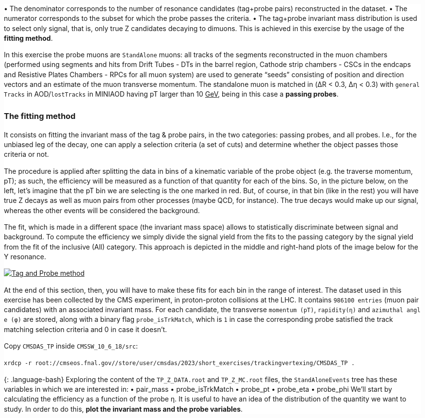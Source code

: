 • The denominator corresponds to the number of resonance candidates (tag+probe pairs) reconstructed in the dataset. 
• The numerator corresponds to the subset for which the probe passes the criteria.
• The tag+probe invariant mass distribution is used to select only signal, that is, only true Z candidates decaying to dimuons. This is achieved in this exercise by the usage of the **fitting method**.

In this exercise the probe muons are `StandAlone` muons: all tracks of the segments reconstructed in the muon chambers (performed using segments and hits from Drift Tubes - DTs in the barrel region, Cathode strip chambers - CSCs in the endcaps and Resistive Plates Chambers - RPCs for all muon system) are used to generate “seeds” consisting of position and direction vectors and an estimate of the muon transverse momentum. The standalone muon is matched in (ΔR < 0.3, Δη < 0.3) with `generalTracks` in AOD/`lostTracks` in MINIAOD having pT larger than 10 [GeV](https://twiki.cern.ch/twiki/bin/view/CMS/GeV), being in this case a **passing probes**.

### The fitting method

It consists on fitting the invariant mass of the tag & probe pairs, in the two categories: passing probes, and all probes. I.e., for the unbiased leg of the decay, one can apply a selection criteria (a set of cuts) and determine whether the object passes those criteria or not.

The procedure is applied after splitting the data in bins of a kinematic variable of the probe object (e.g. the traverse momentum, pT); as such, the efficiency will be measured as a function of that quantity for each of the bins.
So, in the picture below, on the left, let’s imagine that the pT bin we are selecting is the one marked in red. But, of course, in that bin (like in the rest) you will have true Z decays as well as muon pairs from other processes (maybe QCD, for instance). The true decays would make up our signal, whereas the other events will be considered the background.

The fit, which is made in a different space (the invariant mass space) allows to statistically discriminate between signal and background. To compute the efficiency we simply divide the signal yield from the fits to the passing category by the signal yield from the fit of the inclusive (All) category. This approach is depicted in the middle and right-hand plots of the image below for the Y resonance.

<a href="https://cms-opendata-workshop.github.io/workshop-lesson-tagandprobe/fig/esquema.png"><img src = "https://cms-opendata-workshop.github.io/workshop-lesson-tagandprobe/fig/esquema.png" alt="Tag and Probe method" width ="200"></a>

At the end of this section, then, you will have to make these fits for each bin in the range of interest.
The dataset used in this exercise has been collected by the CMS experiment, in proton-proton collisions at the LHC. It contains `986100 entries` (muon pair candidates) with an associated invariant mass. For each candidate, the transverse `momentum (pT)`, `rapidity(η)` and `azimuthal angle (φ)` are stored, along with a binary flag `probe_isTrkMatch`, which is `1` in case the corresponding probe satisfied the track matching selection criteria and 0 in case it doesn’t.

Copy `CMSDAS_TP` inside `CMSSW_10_6_18/src`:
~~~
xrdcp -r root://cmseos.fnal.gov//store/user/cmsdas/2023/short_exercises/trackingvertexing/CMSDAS_TP .
~~~
{: .language-bash}
Exploring the content of the `TP_Z_DATA.root` and `TP_Z_MC.root` files, the `StandAloneEvents` tree has these variables in which we are interested in:
• pair_mass
• probe_isTrkMatch
• probe_pt
• probe_eta
• probe_phi
We’ll start by calculating the efficiency as a function of the probe η. It is useful to have an idea of the distribution of the quantity we want to study. In order to do this, **plot the invariant mass and the probe variables**.

